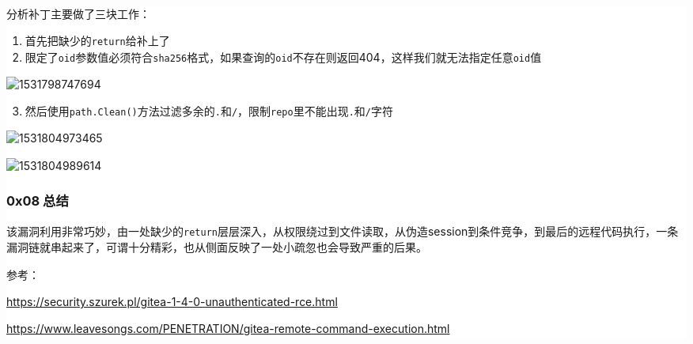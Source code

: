 分析补丁主要做了三块工作：

1. 首先把缺少的`return`给补上了
2. 限定了`oid`参数值必须符合`sha256`格式，如果查询的`oid`不存在则返回404，这样我们就无法指定任意`oid`值

![1531798747694](https://blog-1252261399.cos-website.ap-beijing.myqcloud.com/images/1531798747694.png)

3. 然后使用`path.Clean()`方法过滤多余的`.`和`/`，限制`repo`里不能出现`.`和`/`字符

![1531804973465](https://blog-1252261399.cos-website.ap-beijing.myqcloud.com/images/1531804973465.png)

![1531804989614](https://blog-1252261399.cos-website.ap-beijing.myqcloud.com/images/1531804989614.png)

### 0x08 总结

该漏洞利用非常巧妙，由一处缺少的`return`层层深入，从权限绕过到文件读取，从伪造session到条件竞争，到最后的远程代码执行，一条漏洞链就串起来了，可谓十分精彩，也从侧面反映了一处小疏忽也会导致严重的后果。



参考：

https://security.szurek.pl/gitea-1-4-0-unauthenticated-rce.html

https://www.leavesongs.com/PENETRATION/gitea-remote-command-execution.html







<script>pangu.spacingPage();</script>
